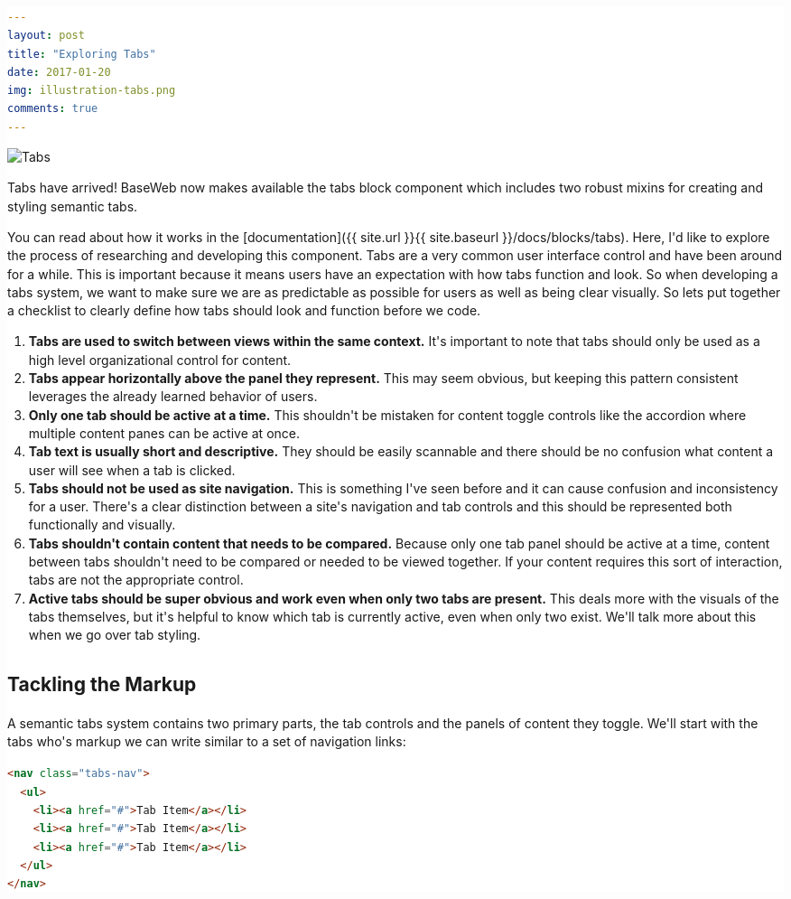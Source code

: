```yaml
---
layout: post
title: "Exploring Tabs"
date: 2017-01-20
img: illustration-tabs.png
comments: true
---
```


<img src="/dist/img/devlog/illustration-tabs-small.png" alt="Tabs" class="featured rounded">

<p class="text-lead">Tabs have arrived! BaseWeb now makes available the tabs block component which includes two robust mixins for creating and styling semantic tabs.</p>

You can read about how it works in the [documentation]({{ site.url }}{{ site.baseurl }}/docs/blocks/tabs). Here, I'd like to explore the process of researching and developing this component. Tabs are a very common user interface control and have been around for a while. This is important because it means users have an expectation with how tabs function and look. So when developing a tabs system, we want to make sure we are as predictable as possible for users as well as being clear visually. So lets put together a checklist to clearly define how tabs should look and function before we code.

1. **Tabs are used to switch between views within the same context.** It's important to note that tabs should only be used as a high level organizational control for content.
2. **Tabs appear horizontally above the panel they represent.** This may seem obvious, but keeping this pattern consistent leverages the already learned behavior of users.
3. **Only one tab should be active at a time.** This shouldn't be mistaken for content toggle controls like the accordion where multiple content panes can be active at once.
4. **Tab text is usually short and descriptive.** They should be easily scannable and there should be no confusion what content a user will see when a tab is clicked.
5. **Tabs should not be used as site navigation.** This is something I've seen before and it can cause confusion and inconsistency for a user. There's a clear distinction between a site's navigation and tab controls and this should be represented both functionally and visually.
6. **Tabs shouldn't contain content that needs to be compared.** Because only one tab panel should be active at a time, content between tabs shouldn't need to be compared or needed to be viewed together. If your content requires this sort of interaction, tabs are not the appropriate control.
7. **Active tabs should be super obvious and work even when only two tabs are present.** This deals more with the visuals of the tabs themselves, but it's helpful to know which tab is currently active, even when only two exist. We'll talk more about this when we go over tab styling.

## Tackling the Markup

A semantic tabs system contains two primary parts, the tab controls and the panels of content they toggle. We'll start with the tabs who's markup we can write similar to a set of navigation links:

```html
<nav class="tabs-nav">
  <ul>
    <li><a href="#">Tab Item</a></li>
    <li><a href="#">Tab Item</a></li>
    <li><a href="#">Tab Item</a></li>
  </ul>
</nav>
```
